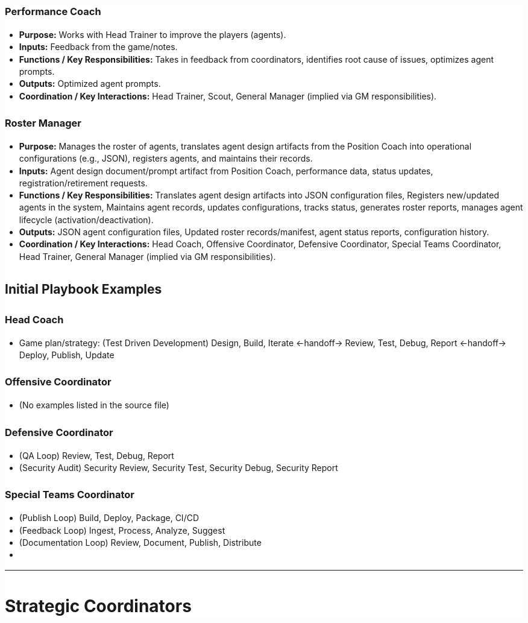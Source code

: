 ### Performance Coach

-   **Purpose:** Works with Head Trainer to improve the players (agents).
-   **Inputs:** Feedback from the game/notes.
-   **Functions / Key Responsibilities:** Takes in feedback from coordinators, identifies root cause of issues, optimizes agent prompts.
-   **Outputs:** Optimized agent prompts.
-   **Coordination / Key Interactions:** Head Trainer, Scout, General Manager (implied via GM responsibilities).

### Roster Manager

-   **Purpose:** Manages the roster of agents, translates agent design artifacts from the Position Coach into operational configurations (e.g., JSON), registers agents, and maintains their records.
-   **Inputs:** Agent design document/prompt artifact from Position Coach, performance data, status updates, registration/retirement requests.
-   **Functions / Key Responsibilities:** Translates agent design artifacts into JSON configuration files, Registers new/updated agents in the system, Maintains agent records, updates configurations, tracks status, generates roster reports, manages agent lifecycle (activation/deactivation).
-   **Outputs:** JSON agent configuration files, Updated roster records/manifest, agent status reports, configuration history.
-   **Coordination / Key Interactions:** Head Coach, Offensive Coordinator, Defensive Coordinator, Special Teams Coordinator, Head Trainer, General Manager (implied via GM responsibilities).

## Initial Playbook Examples

### Head Coach

-   Game plan/strategy: (Test Driven Development) Design, Build, Iterate <-handoff-> Review, Test, Debug, Report <-handoff-> Deploy, Publish, Update

### Offensive Coordinator

-   (No examples listed in the source file)

### Defensive Coordinator

-   (QA Loop) Review, Test, Debug, Report
-   (Security Audit) Security Review, Security Test, Security Debug, Security Report

### Special Teams Coordinator

-   (Publish Loop) Build, Deploy, Package, CI/CD
-   (Feedback Loop) Ingest, Process, Analyze, Suggest
-   (Documentation Loop) Review, Document, Publish, Distribute
-

---

# Strategic Coordinators
